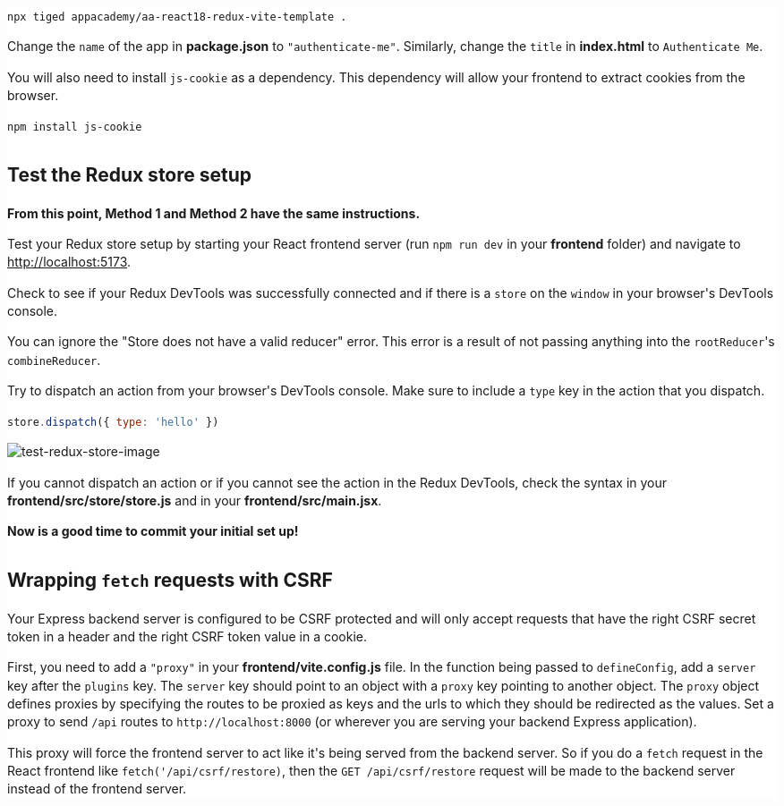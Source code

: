 ```bash
npx tiged appacademy/aa-react18-redux-vite-template . 
```

Change the `name` of the app in __package.json__ to `"authenticate-me"`.
Similarly, change the `title` in __index.html__ to `Authenticate Me`.

You will also need to install `js-cookie` as a dependency. This dependency will
allow your frontend to extract cookies from the browser.

```sh
npm install js-cookie
```

## Test the Redux store setup

**From this point, Method 1 and Method 2 have the same instructions.**

Test your Redux store setup by starting your React frontend server (run `npm run
dev` in your __frontend__ folder) and navigate to [http://localhost:5173].

Check to see if your Redux DevTools was successfully connected and if there is
a `store` on the `window` in your browser's DevTools console.

You can ignore the "Store does not have a valid reducer" error. This error is a
result of not passing anything into the `rootReducer`'s `combineReducer`.

Try to dispatch an action from your browser's DevTools console. Make sure to
include a `type` key in the action that you dispatch.

```js
store.dispatch({ type: 'hello' })
```

![test-redux-store-image]

If you cannot dispatch an action or if you cannot see the action in the Redux
DevTools, check the syntax in your __frontend/src/store/store.js__ and in your
__frontend/src/main.jsx__.

**Now is a good time to commit your initial set up!**

## Wrapping `fetch` requests with CSRF 

Your Express backend server is configured to be CSRF protected and will only
accept requests that have the right CSRF secret token in a header and the right
CSRF token value in a cookie.

First, you need to add a `"proxy"` in your __frontend/vite.config.js__ file. In
the function being passed to `defineConfig`, add a `server` key after the
`plugins` key. The `server` key should point to an object with a `proxy` key
pointing to another object. The `proxy` object defines proxies by specifying the
routes to be proxied as keys and the urls to which they should be redirected as
the values. Set a proxy to send `/api` routes to `http://localhost:8000` (or
wherever you are serving your backend Express application).

This proxy will force the frontend server to act like it's being
served from the backend server. So if you do a `fetch` request in the React
frontend like `fetch('/api/csrf/restore)`, then the `GET /api/csrf/restore`
request will be made to the backend server instead of the frontend server.


[test-redux-store-image]: https://appacademy-open-assets.s3-us-west-1.amazonaws.com/Modular-Curriculum/content/react-redux/topics/react-redux-auth/authenticate-me/assets/test-redux-store-setup.png
[http://localhost:5173]: http://localhost:5173